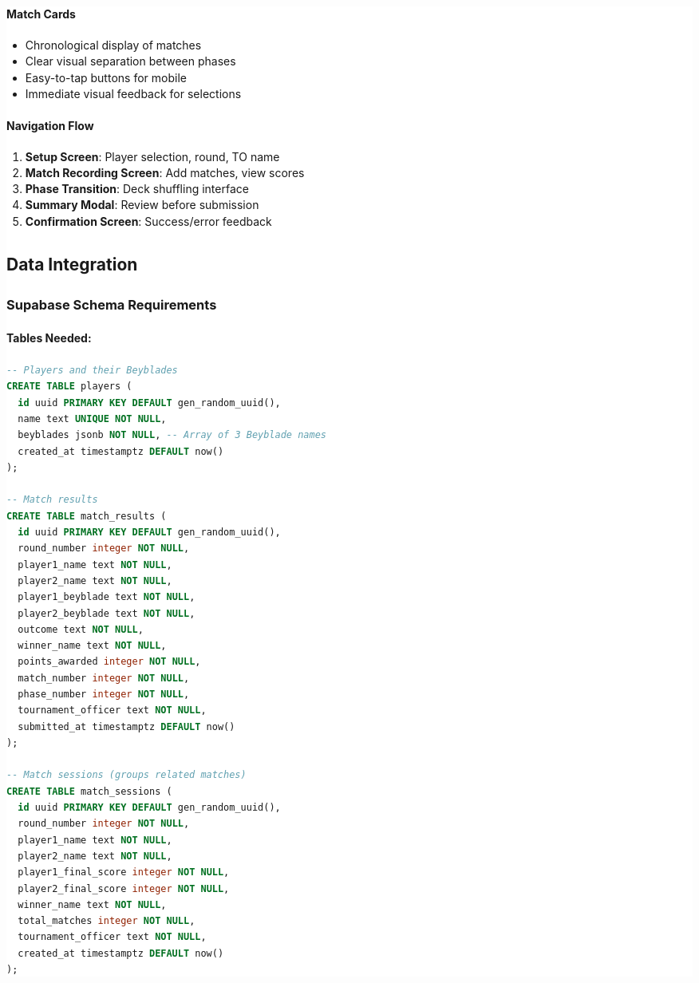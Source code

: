 #### Match Cards
- Chronological display of matches
- Clear visual separation between phases
- Easy-to-tap buttons for mobile
- Immediate visual feedback for selections

#### Navigation Flow
1. **Setup Screen**: Player selection, round, TO name
2. **Match Recording Screen**: Add matches, view scores
3. **Phase Transition**: Deck shuffling interface
4. **Summary Modal**: Review before submission
5. **Confirmation Screen**: Success/error feedback

## Data Integration

### Supabase Schema Requirements

#### Tables Needed:
```sql
-- Players and their Beyblades
CREATE TABLE players (
  id uuid PRIMARY KEY DEFAULT gen_random_uuid(),
  name text UNIQUE NOT NULL,
  beyblades jsonb NOT NULL, -- Array of 3 Beyblade names
  created_at timestamptz DEFAULT now()
);

-- Match results
CREATE TABLE match_results (
  id uuid PRIMARY KEY DEFAULT gen_random_uuid(),
  round_number integer NOT NULL,
  player1_name text NOT NULL,
  player2_name text NOT NULL,
  player1_beyblade text NOT NULL,
  player2_beyblade text NOT NULL,
  outcome text NOT NULL,
  winner_name text NOT NULL,
  points_awarded integer NOT NULL,
  match_number integer NOT NULL,
  phase_number integer NOT NULL,
  tournament_officer text NOT NULL,
  submitted_at timestamptz DEFAULT now()
);

-- Match sessions (groups related matches)
CREATE TABLE match_sessions (
  id uuid PRIMARY KEY DEFAULT gen_random_uuid(),
  round_number integer NOT NULL,
  player1_name text NOT NULL,
  player2_name text NOT NULL,
  player1_final_score integer NOT NULL,
  player2_final_score integer NOT NULL,
  winner_name text NOT NULL,
  total_matches integer NOT NULL,
  tournament_officer text NOT NULL,
  created_at timestamptz DEFAULT now()
);
```
